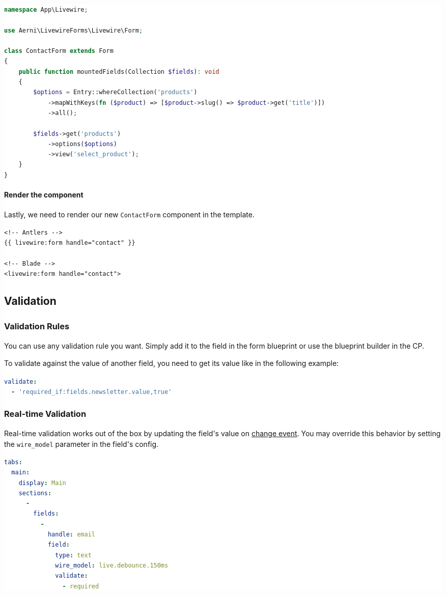 ```php
namespace App\Livewire;

use Aerni\LivewireForms\Livewire\Form;

class ContactForm extends Form
{
    public function mountedFields(Collection $fields): void
    {
        $options = Entry::whereCollection('products')
            ->mapWithKeys(fn ($product) => [$product->slug() => $product->get('title')])
            ->all();

        $fields->get('products')
            ->options($options)
            ->view('select_product');
    }
}
```

#### Render the component

Lastly, we need to render our new `ContactForm` component in the template.

```blade
<!-- Antlers -->
{{ livewire:form handle="contact" }}

<!-- Blade -->
<livewire:form handle="contact">
```

## Validation

### Validation Rules

You can use any validation rule you want. Simply add it to the field in the form blueprint or use the blueprint builder in the CP. 

To validate against the value of another field, you need to get its value like in the following example:

```yaml
validate:
  - 'required_if:fields.newsletter.value,true'
```

### Real-time Validation

Real-time validation works out of the box by updating the field's value on [change event](https://livewire.laravel.com/docs/wire-model#updating-on-change-event). You may override this behavior by setting the `wire_model` parameter in the field's config.

```yaml
tabs:
  main:
    display: Main
    sections:
      -
        fields:
          -
            handle: email
            field:
              type: text
              wire_model: live.debounce.150ms
              validate:
                - required
```